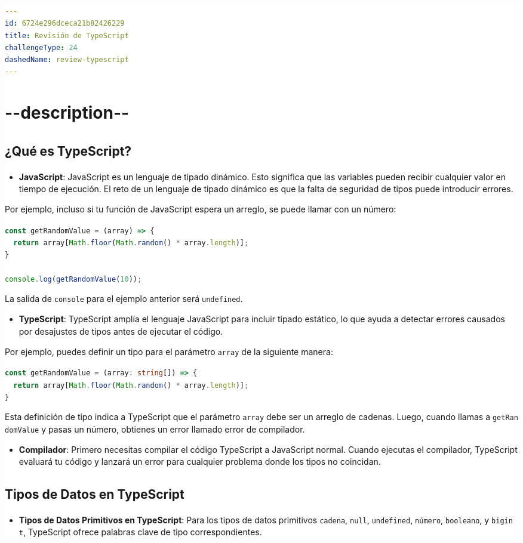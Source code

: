 ```yaml
---
id: 6724e296dceca21b82426229
title: Revisión de TypeScript
challengeType: 24
dashedName: review-typescript
---
```


# --description--

## ¿Qué es TypeScript?

- **JavaScript**: JavaScript es un lenguaje de tipado dinámico. Esto significa que las variables pueden recibir cualquier valor en tiempo de ejecución. El reto de un lenguaje de tipado dinámico es que la falta de seguridad de tipos puede introducir errores.

Por ejemplo, incluso si tu función de JavaScript espera un arreglo, se puede llamar con un número:

```javascript
const getRandomValue = (array) => {
  return array[Math.floor(Math.random() * array.length)];
}

console.log(getRandomValue(10));
```

La salida de `console` para el ejemplo anterior será `undefined`.

- **TypeScript**: TypeScript amplía el lenguaje JavaScript para incluir tipado estático, lo que ayuda a detectar errores causados por desajustes de tipos antes de ejecutar el código.

Por ejemplo, puedes definir un tipo para el parámetro `array` de la siguiente manera:

```typescript
const getRandomValue = (array: string[]) => {
  return array[Math.floor(Math.random() * array.length)];
}
```

Esta definición de tipo indica a TypeScript que el parámetro `array` debe ser un arreglo de cadenas. Luego, cuando llamas a `getRandomValue` y pasas un número, obtienes un error llamado error de compilador.

- **Compilador**: Primero necesitas compilar el código TypeScript a JavaScript normal. Cuando ejecutas el compilador, TypeScript evaluará tu código y lanzará un error para cualquier problema donde los tipos no coincidan.

## Tipos de Datos en TypeScript

- **Tipos de Datos Primitivos en TypeScript**: Para los tipos de datos primitivos `cadena`, `null`, `undefined`, `número`, `booleano`, y `bigint`, TypeScript ofrece palabras clave de tipo correspondientes.
